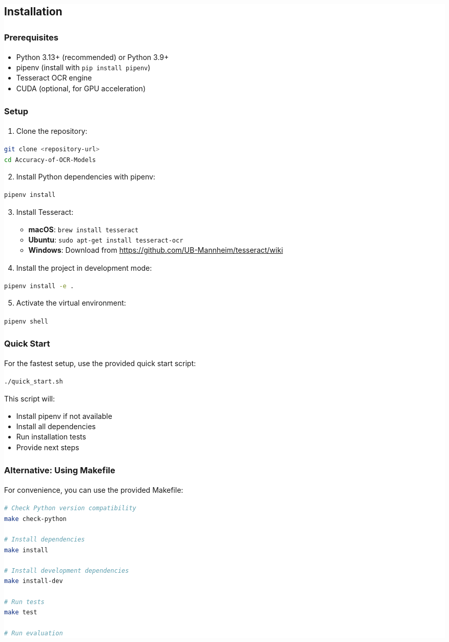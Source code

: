 ## Installation

### Prerequisites

- Python 3.13+ (recommended) or Python 3.9+
- pipenv (install with `pip install pipenv`)
- Tesseract OCR engine
- CUDA (optional, for GPU acceleration)

### Setup

1. Clone the repository:
```bash
git clone <repository-url>
cd Accuracy-of-OCR-Models
```

2. Install Python dependencies with pipenv:
```bash
pipenv install
```

3. Install Tesseract:
   - **macOS**: `brew install tesseract`
   - **Ubuntu**: `sudo apt-get install tesseract-ocr`
   - **Windows**: Download from https://github.com/UB-Mannheim/tesseract/wiki

4. Install the project in development mode:
```bash
pipenv install -e .
```

5. Activate the virtual environment:
```bash
pipenv shell
```

### Quick Start

For the fastest setup, use the provided quick start script:

```bash
./quick_start.sh
```

This script will:
- Install pipenv if not available
- Install all dependencies
- Run installation tests
- Provide next steps

### Alternative: Using Makefile

For convenience, you can use the provided Makefile:

```bash
# Check Python version compatibility
make check-python

# Install dependencies
make install

# Install development dependencies
make install-dev

# Run tests
make test

# Run evaluation
```
